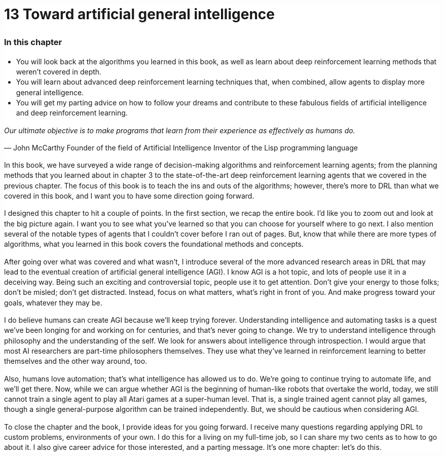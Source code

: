 # 13 Toward artificial general intelligence

### In this chapter

- You will look back at the algorithms you learned in this book, as well as learn about deep reinforcement learning methods that weren’t covered in depth.
- You will learn about advanced deep reinforcement learning techniques that, when combined, allow agents to display more general intelligence.
- You will get my parting advice on how to follow your dreams and contribute to these fabulous fields of artificial intelligence and deep reinforcement learning.

*Our ultimate objective is to make programs that learn from their experience as effectively as humans do.*

— John McCarthy
Founder of the field of Artificial Intelligence Inventor of the Lisp programming language

In this book, we have surveyed a wide range of decision-making algorithms and reinforcement learning agents; from the planning methods that you learned about in chapter 3 to the state-of-the-art deep reinforcement learning agents that we covered in the previous chapter. The focus of this book is to teach the ins and outs of the algorithms; however, there’s more to DRL than what we covered in this book, and I want you to have some direction going forward.

I designed this chapter to hit a couple of points. In the first section, we recap the entire book. I’d like you to zoom out and look at the big picture again. I want you to see what you’ve learned so that you can choose for yourself where to go next. I also mention several of the notable types of agents that I couldn’t cover before I ran out of pages. But, know that while there are more types of algorithms, what you learned in this book covers the foundational methods and concepts.

After going over what was covered and what wasn’t, I introduce several of the more advanced research areas in DRL that may lead to the eventual creation of artificial general intelligence (AGI[](/book/grokking-deep-reinforcement-learning/chapter-13/)[](/book/grokking-deep-reinforcement-learning/chapter-13/)). I know AGI is a hot topic, and lots of people use it in a deceiving way. Being such an exciting and controversial topic, people use it to get attention. Don’t give your energy to those folks; don’t be misled; don’t get distracted. Instead, focus on what matters, what’s right in front of you. And make progress toward your goals, whatever they may be.

I do believe humans can create AGI because we’ll keep trying forever. Understanding intelligence and automating tasks is a quest we’ve been longing for and working on for centuries, and that’s never going to change. We try to understand intelligence through philosophy and the understanding of the self. We look for answers about intelligence through introspection. I would argue that most AI researchers are part-time philosophers themselves. They use what they’ve learned in reinforcement learning to better themselves and the other way around, too.

Also, humans love automation; that’s what intelligence has allowed us to do. We’re going to continue trying to automate life, and we’ll get there. Now, while we can argue whether AGI is the beginning of human-like robots that overtake the world, today, we still cannot train a single agent to play all Atari games at a super-human level. That is, a single trained agent cannot play all games, though a single general-purpose algorithm can be trained independently. But, we should be cautious when considering AGI.

To close the chapter and the book, I provide ideas for you going forward. I receive many questions regarding applying DRL to custom problems, environments of your own. I do this for a living on my full-time job, so I can share my two cents as to how to go about it. I also give career advice for those interested, and a parting message. It’s one more chapter: let’s do this.
